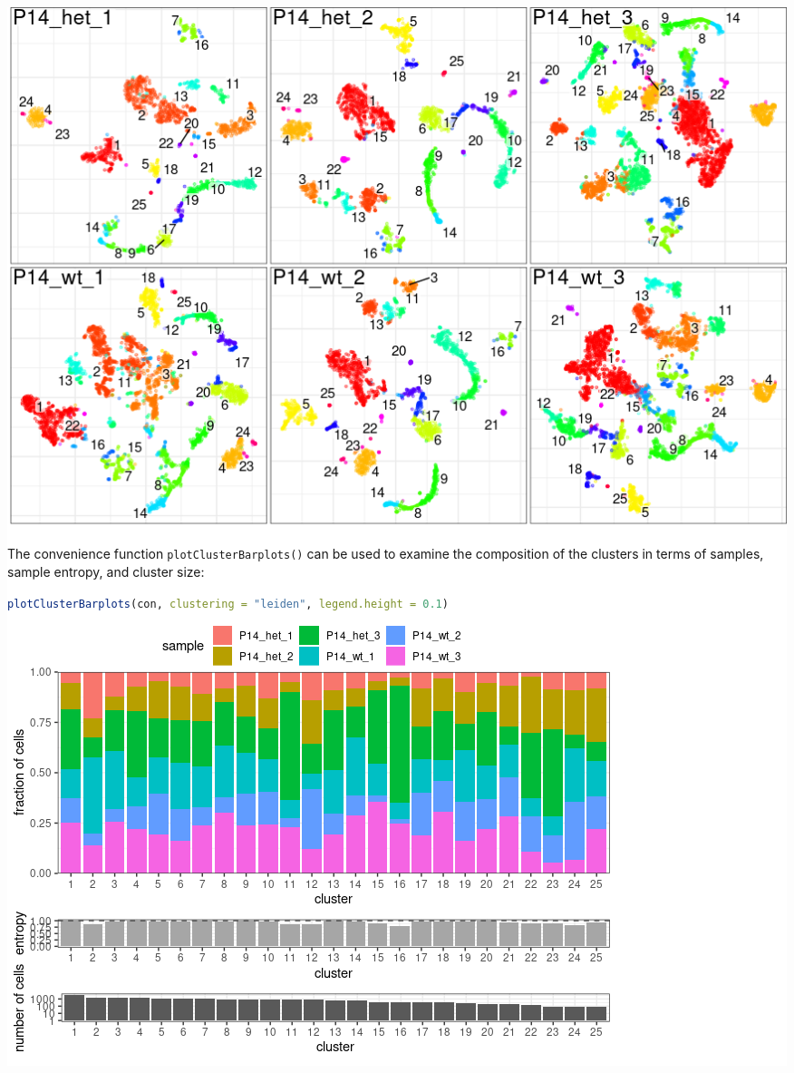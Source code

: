 ![](align_cluster_files/figure-gfm/unnamed-chunk-25-1.png)

The convenience function `plotClusterBarplots()` can be used to examine
the composition of the clusters in terms of samples, sample entropy, and
cluster size:

``` r
plotClusterBarplots(con, clustering = "leiden", legend.height = 0.1)
```

![](align_cluster_files/figure-gfm/unnamed-chunk-26-1.png)
